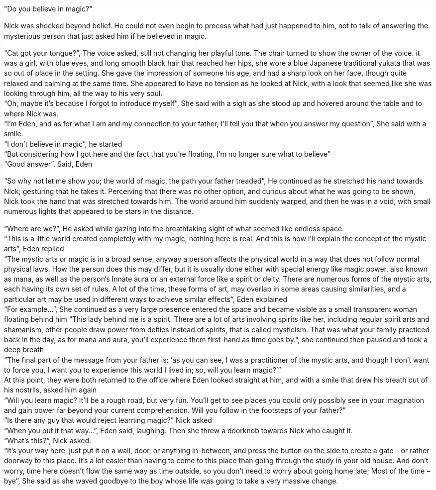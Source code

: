 "Do you believe in magic?"

Nick was shocked beyond belief. He could not even begin to process what had just happened to him, not to talk of answering the mysterious person that just asked him if he believed in magic.

“Cat got your tongue?”, The voice asked, still not changing her playful tone. The chair turned to show the owner of the voice. it was a girl, with blue eyes, and long smooth black hair that reached her hips, she wore a blue Japanese traditional yukata that was so out of place in the setting. She gave the impression of someone his age, and had a sharp look on her face, though quite relaxed and calming at the same time. She appeared to have no tension as he looked at Nick, with a look that seemed like she was looking through him, all the way to his very soul.   
“Oh, maybe it’s because I forgot to introduce myself”, She said with a sigh as she stood up and hovered around the table and to where Nick was.   
“I’m Eden, and as for what I am and my connection to your father, I’ll tell you that when you answer my question”, She said with a smile.   
“I don’t believe in magic”, he started   
“But considering how I got here and the fact that you’re floating, I’m no longer sure what to believe”   
“Good answer”. Said, Eden

“So why not let me show you; the world of magic, the path your father treaded”, He continued as he stretched his hand towards Nick; gesturing that he takes it. Perceiving that there was no other option, and curious about what he was going to be shown, Nick took the hand that was stretched towards him. The world around him suddenly warped, and then he was in a void, with small numerous lights that appeared to be stars in the distance.    

“Where are we?”, He asked while gazing into the breathtaking sight of what seemed like endless space.   
“This is a little world created completely with my magic, nothing here is real. And this is how I’ll explain the concept of the mystic arts”, Eden replied   
“The mystic arts or magic is in a broad sense, anyway a person affects the physical world in a way that does not follow normal physical laws. How the person does this may differ, but it is usually done either with special energy like magic power, also known as mana, as well as the person’s Innate aura or an external force like a spirit or deity. There are numerous forms of the mystic arts, each having its own set of rules. A lot of the time, these forms of art, may overlap in some areas causing similarities, and a particular art may be used in different ways to achieve similar effects”, Eden explained   
“For example…”, She continued as a very large presence entered the space and became visible as a small transparent woman floating behind him
“This lady behind me is a spirit. There are a lot of arts involving spirits like her, including regular spirit arts and shamanism, other people draw power from deities instead of spirits, that is called mysticism. That was what your family practiced back in the day, as for mana and aura, you’ll experience them first-hand as time goes by.”, she continued then paused and took a deep breath    
“The final part of the message from your father is: ‘as you can see, I was a practitioner of the mystic arts, and though I don’t want to force you, I want you to experience this world I lived in; so, will you learn magic?’”   
At this point, they were both returned to the office where Eden looked straight at him, and with a smile that drew his breath out of his nostrils, asked him again   
“Will you learn magic? It’ll be a rough road, but very fun. You’ll get to see places you could only possibly see in your imagination and gain power far beyond your current comprehension. Will you follow in the footsteps of your father?”    
“Is there any guy that would reject learning magic?” Nick asked   
“When you put it that way…”, Eden said, laughing. Then she threw a doorknob towards Nick who caught it.   
“What’s this?”, Nick asked.	   
“It’s your way here, just put it on a wall, door, or anything in-between, and press the button on the side to create a gate – or rather doorway to this place. It’s a lot easier than having to come to this place than going through the study in your old house. And don’t worry, time here doesn’t flow the same way as time outside, so you don’t need to worry about going home late; Most of the time – bye”, She said as she waved goodbye to the boy whose life was going to take a very massive change.    
